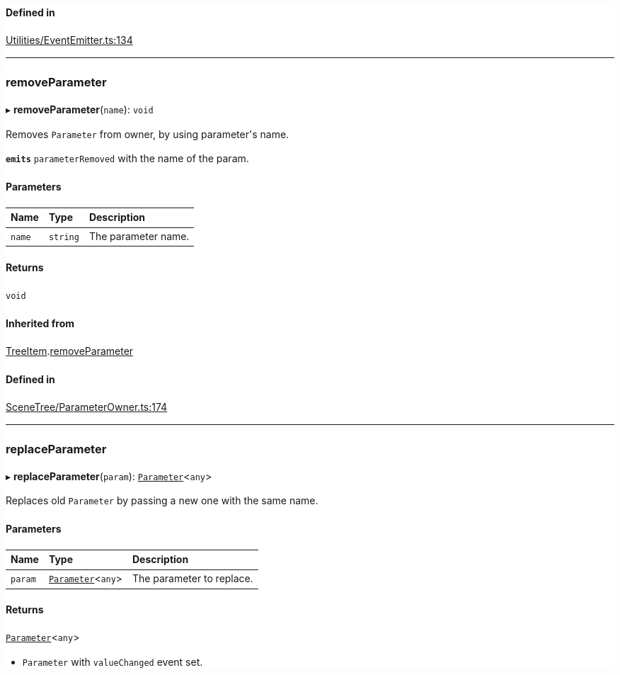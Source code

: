 #### Defined in

[Utilities/EventEmitter.ts:134](https://github.com/ZeaInc/zea-engine/blob/41278600/src/Utilities/EventEmitter.ts#L134)

___

### removeParameter

▸ **removeParameter**(`name`): `void`

Removes `Parameter` from owner, by using parameter's name.

**`emits`** `parameterRemoved` with the name of the param.

#### Parameters

| Name | Type | Description |
| :------ | :------ | :------ |
| `name` | `string` | The parameter name. |

#### Returns

`void`

#### Inherited from

[TreeItem](SceneTree_TreeItem.TreeItem).[removeParameter](SceneTree_TreeItem.TreeItem#removeparameter)

#### Defined in

[SceneTree/ParameterOwner.ts:174](https://github.com/ZeaInc/zea-engine/blob/41278600/src/SceneTree/ParameterOwner.ts#L174)

___

### replaceParameter

▸ **replaceParameter**(`param`): [`Parameter`](Parameters/SceneTree_Parameters_Parameter.Parameter)<`any`\>

Replaces old `Parameter` by passing a new one with the same name.

#### Parameters

| Name | Type | Description |
| :------ | :------ | :------ |
| `param` | [`Parameter`](Parameters/SceneTree_Parameters_Parameter.Parameter)<`any`\> | The parameter to replace. |

#### Returns

[`Parameter`](Parameters/SceneTree_Parameters_Parameter.Parameter)<`any`\>

- `Parameter` with `valueChanged` event set.
